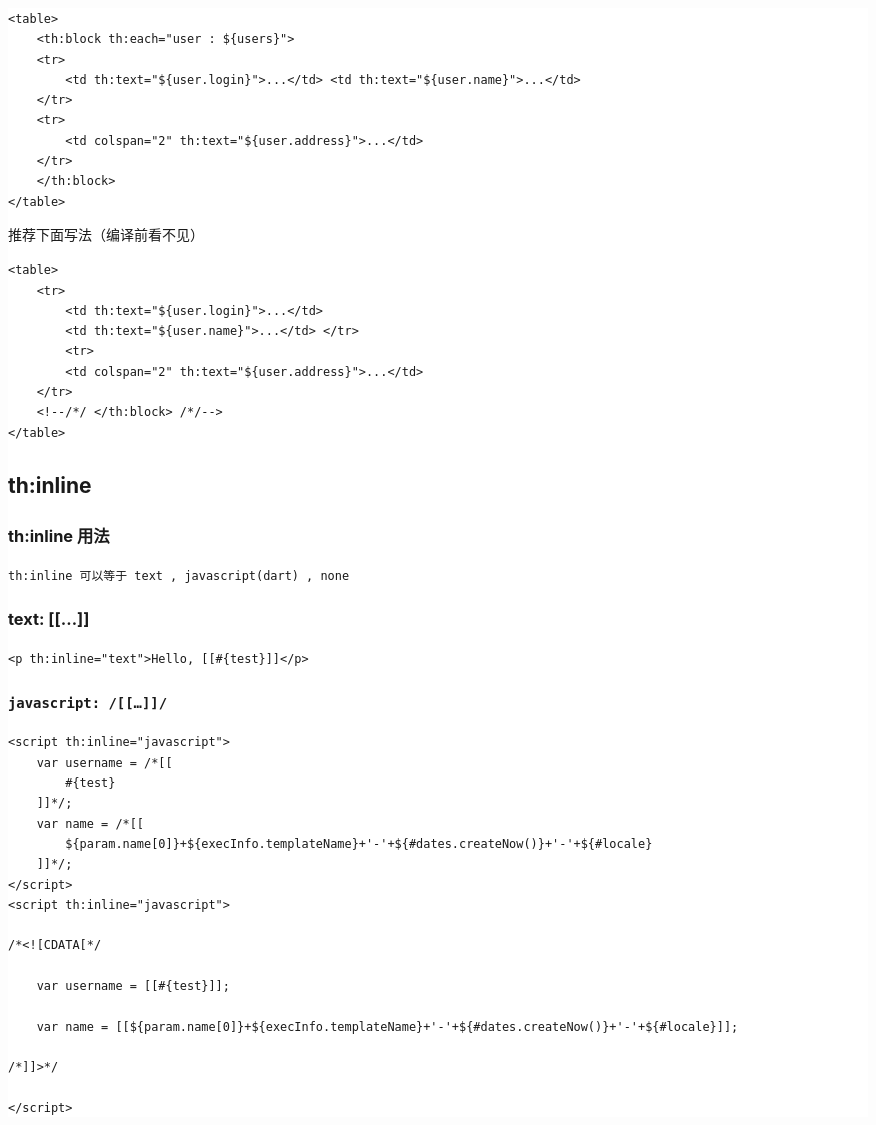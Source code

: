 ```
<table>
    <th:block th:each="user : ${users}">
    <tr>
        <td th:text="${user.login}">...</td> <td th:text="${user.name}">...</td>
    </tr>
    <tr>
        <td colspan="2" th:text="${user.address}">...</td> 
    </tr>
    </th:block>
</table>
```
推荐下面写法（编译前看不见）
```
<table>
    <tr>
        <td th:text="${user.login}">...</td>
        <td th:text="${user.name}">...</td> </tr>
        <tr>
        <td colspan="2" th:text="${user.address}">...</td>
    </tr>
    <!--/*/ </th:block> /*/--> 
</table>
```

## th:inline

### th:inline 用法

```
th:inline 可以等于 text , javascript(dart) , none
```

### text: [[…]]
```
<p th:inline="text">Hello, [[#{test}]]</p>
```

### `javascript: /[[…]]/`

```
<script th:inline="javascript">
    var username = /*[[
        #{test}
    ]]*/;
    var name = /*[[
        ${param.name[0]}+${execInfo.templateName}+'-'+${#dates.createNow()}+'-'+${#locale}
    ]]*/;
</script>
<script th:inline="javascript">

/*<![CDATA[*/

    var username = [[#{test}]];

    var name = [[${param.name[0]}+${execInfo.templateName}+'-'+${#dates.createNow()}+'-'+${#locale}]];

/*]]>*/

</script>
```
